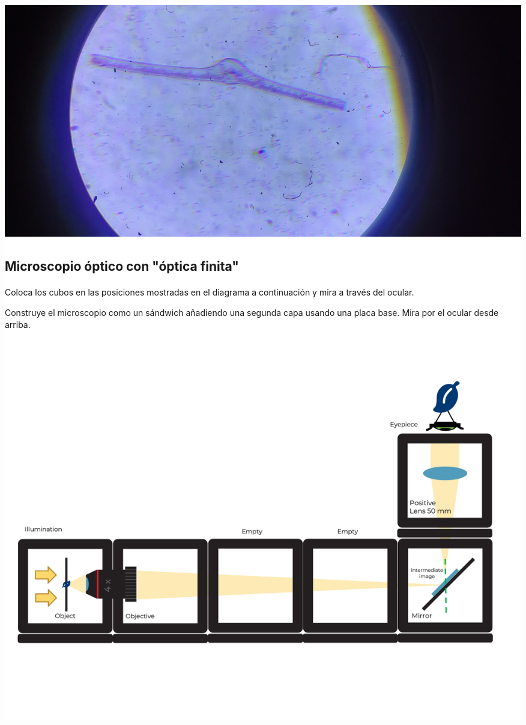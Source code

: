 ![](../IMAGES/MINIBOXTUTORIAL/image31.png)


## Microscopio óptico con "óptica finita"

Coloca los cubos en las posiciones mostradas en el diagrama a continuación y mira a través del ocular.

<div class="alert-success">
Construye el microscopio como un sándwich añadiendo una segunda capa usando una placa base. Mira por el ocular desde arriba.
</div><br/>

![](../IMAGES/MINIBOXNEW/37.png)

